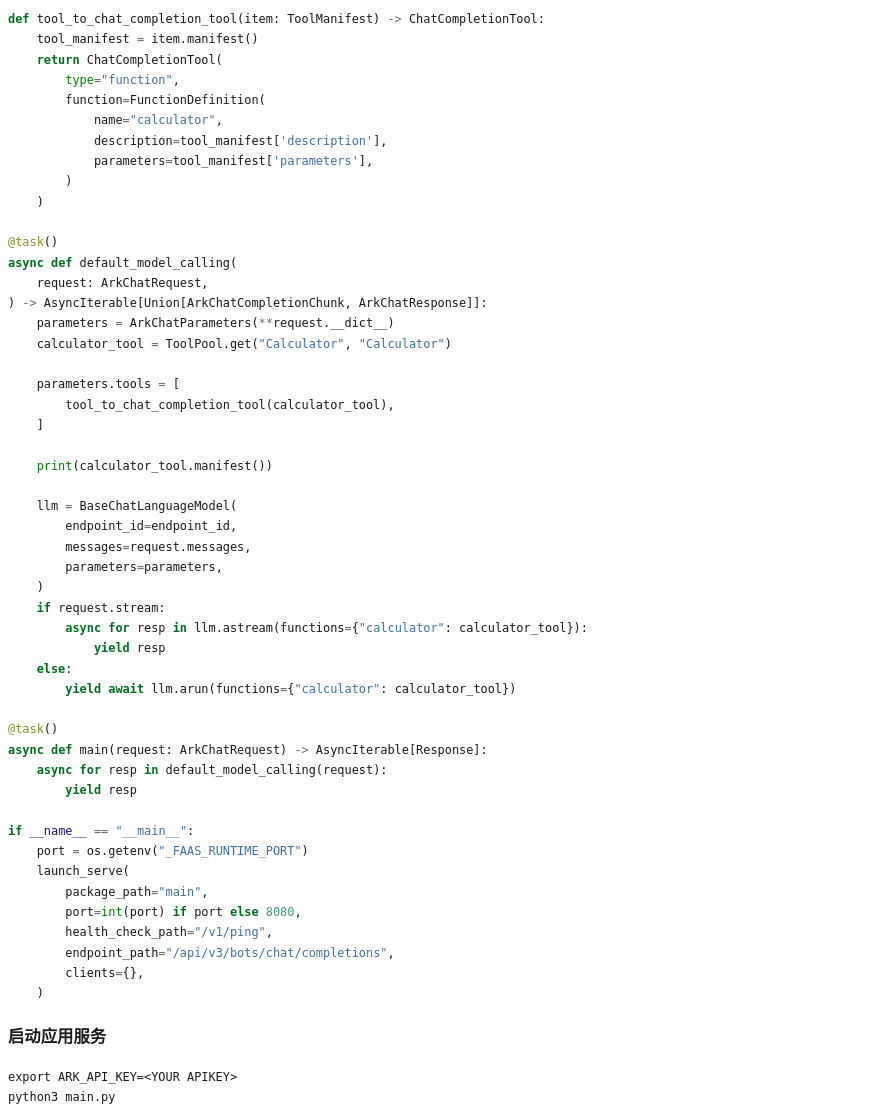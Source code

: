```python
def tool_to_chat_completion_tool(item: ToolManifest) -> ChatCompletionTool:
    tool_manifest = item.manifest()
    return ChatCompletionTool(
        type="function",
        function=FunctionDefinition(
            name="calculator",
            description=tool_manifest['description'],
            parameters=tool_manifest['parameters'],
        )
    )

@task()
async def default_model_calling(
    request: ArkChatRequest,
) -> AsyncIterable[Union[ArkChatCompletionChunk, ArkChatResponse]]:
    parameters = ArkChatParameters(**request.__dict__)
    calculator_tool = ToolPool.get("Calculator", "Calculator")
    
    parameters.tools = [
        tool_to_chat_completion_tool(calculator_tool),
    ]

    print(calculator_tool.manifest())

    llm = BaseChatLanguageModel(
        endpoint_id=endpoint_id,
        messages=request.messages,
        parameters=parameters,
    )
    if request.stream:
        async for resp in llm.astream(functions={"calculator": calculator_tool}):
            yield resp
    else:
        yield await llm.arun(functions={"calculator": calculator_tool})

@task()
async def main(request: ArkChatRequest) -> AsyncIterable[Response]:
    async for resp in default_model_calling(request):
        yield resp

if __name__ == "__main__":
    port = os.getenv("_FAAS_RUNTIME_PORT")
    launch_serve(
        package_path="main",
        port=int(port) if port else 8080,
        health_check_path="/v1/ping",
        endpoint_path="/api/v3/bots/chat/completions",
        clients={},
    )
```
### 启动应用服务
```shell
export ARK_API_KEY=<YOUR APIKEY>
python3 main.py
```
